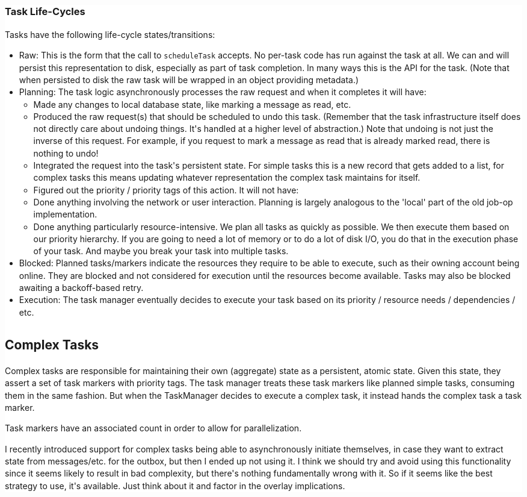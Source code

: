 ### Task Life-Cycles ###

Tasks have the following life-cycle states/transitions:
- Raw: This is the form that the call to `scheduleTask` accepts.  No
  per-task code has run against the task at all.  We can and will persist this
  representation to disk, especially as part of task completion.  In many ways
  this is the API for the task.  (Note that when persisted to disk the raw task
  will be wrapped in an object providing metadata.)
- Planning: The task logic asynchronously processes the raw request and when it
  completes it will have:
  - Made any changes to local database state, like marking a message as read,
    etc.
  - Produced the raw request(s) that should be scheduled to undo this task.
    (Remember that the task infrastructure itself does not directly care about
    undoing things.  It's handled at a higher level of abstraction.)  Note that
    undoing is not just the inverse of this request.  For example, if you
    request to mark a message as read that is already marked read, there is
    nothing to undo!
  - Integrated the request into the task's persistent state.  For simple tasks
    this is a new record that gets added to a list, for complex tasks this means
    updating whatever representation the complex task maintains for itself.
  - Figured out the priority / priority tags of this action.
  It will not have:
  - Done anything involving the network or user interaction.  Planning is
    largely analogous to the 'local' part of the old job-op implementation.
  - Done anything particularly resource-intensive.  We plan all tasks as quickly
    as possible.  We then execute them based on our priority hierarchy.  If you
    are going to need a lot of memory or to do a lot of disk I/O, you do that in
    the execution phase of your task.  And maybe you break your task into
    multiple tasks.
- Blocked: Planned tasks/markers indicate the resources they require to be able
  to execute, such as their owning account being online.  They are blocked and
  not considered for execution until the resources become available.  Tasks may
  also be blocked awaiting a backoff-based retry.
- Execution: The task manager eventually decides to execute your task based on
  its priority / resource needs / dependencies / etc.

## Complex Tasks ##

Complex tasks are responsible for maintaining their own (aggregate) state as a
persistent, atomic state.  Given this state, they assert a set of task markers
with priority tags.  The task manager treats these task markers like planned
simple tasks, consuming them in the same fashion.  But when the TaskManager
decides to execute a complex task, it instead hands the complex task a task
marker.

Task markers have an associated count in order to allow for parallelization.

I recently introduced support for complex tasks being able to asynchronously
initiate themselves, in case they want to extract state from messages/etc. for
the outbox, but then I ended up not using it.  I think we should try and avoid
using this functionality since it seems likely to result in bad complexity, but
there's nothing fundamentally wrong with it.  So if it seems like the best
strategy to use, it's available.  Just think about it and factor in the overlay
implications.
